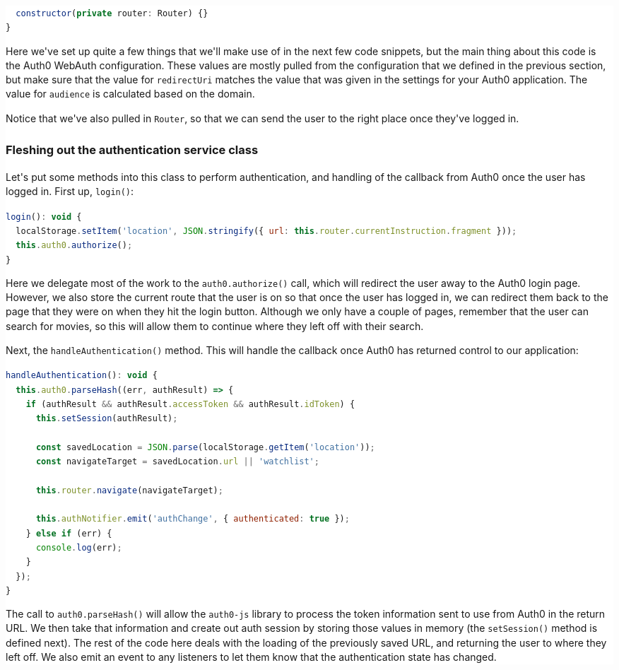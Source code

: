```js
  constructor(private router: Router) {}
}
```

Here we've set up quite a few things that we'll make use of in the next few code snippets, but the main thing about this code is the Auth0 WebAuth configuration. These values are mostly pulled from the configuration that we defined in the previous section, but make sure that the value for `redirectUri` matches the value that was given in the settings for your Auth0 application. The value for `audience` is calculated based on the domain.

Notice that we've also pulled in `Router`, so that we can send the user to the right place once they've logged in.

### Fleshing out the authentication service class

Let's put some methods into this class to perform authentication, and handling of the callback from Auth0 once the user has logged in. First up, `login()`:

```js
login(): void {
  localStorage.setItem('location', JSON.stringify({ url: this.router.currentInstruction.fragment }));
  this.auth0.authorize();
}
```

Here we delegate most of the work to the `auth0.authorize()` call, which will redirect the user away to the Auth0 login page. However, we also store the current route that the user is on so that once the user has logged in, we can redirect them back to the page that they were on when they hit the login button. Although we only have a couple of pages, remember that the user can search for movies, so this will allow them to continue where they left off with their search.

Next, the `handleAuthentication()` method. This will handle the callback once Auth0 has returned control to our application:

```js
handleAuthentication(): void {
  this.auth0.parseHash((err, authResult) => {
    if (authResult && authResult.accessToken && authResult.idToken) {
      this.setSession(authResult);

      const savedLocation = JSON.parse(localStorage.getItem('location'));
      const navigateTarget = savedLocation.url || 'watchlist';

      this.router.navigate(navigateTarget);

      this.authNotifier.emit('authChange', { authenticated: true });
    } else if (err) {
      console.log(err);
    }
  });
}
```

The call to `auth0.parseHash()` will allow the `auth0-js` library to process the token information sent to use from Auth0 in the return URL. We then take that information and create out auth session by storing those values in memory (the `setSession()` method is defined next). The rest of the code here deals with the loading of the previously saved URL, and returning the user to where they left off. We also emit an event to any listeners to let them know that the authentication state has changed.
